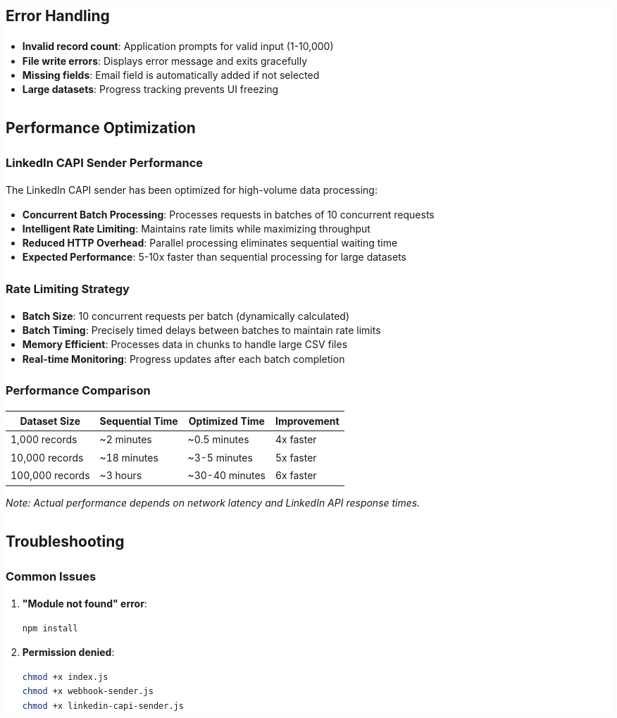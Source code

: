 ## Error Handling

- **Invalid record count**: Application prompts for valid input (1-10,000)
- **File write errors**: Displays error message and exits gracefully
- **Missing fields**: Email field is automatically added if not selected
- **Large datasets**: Progress tracking prevents UI freezing

## Performance Optimization

### LinkedIn CAPI Sender Performance

The LinkedIn CAPI sender has been optimized for high-volume data processing:

- **Concurrent Batch Processing**: Processes requests in batches of 10 concurrent requests
- **Intelligent Rate Limiting**: Maintains rate limits while maximizing throughput
- **Reduced HTTP Overhead**: Parallel processing eliminates sequential waiting time
- **Expected Performance**: 5-10x faster than sequential processing for large datasets

### Rate Limiting Strategy

- **Batch Size**: 10 concurrent requests per batch (dynamically calculated)
- **Batch Timing**: Precisely timed delays between batches to maintain rate limits
- **Memory Efficient**: Processes data in chunks to handle large CSV files
- **Real-time Monitoring**: Progress updates after each batch completion

### Performance Comparison

| Dataset Size    | Sequential Time | Optimized Time | Improvement |
| --------------- | --------------- | -------------- | ----------- |
| 1,000 records   | ~2 minutes      | ~0.5 minutes   | 4x faster   |
| 10,000 records  | ~18 minutes     | ~3-5 minutes   | 5x faster   |
| 100,000 records | ~3 hours        | ~30-40 minutes | 6x faster   |

_Note: Actual performance depends on network latency and LinkedIn API response times._

## Troubleshooting

### Common Issues

1. **"Module not found" error**:

   ```bash
   npm install
   ```

2. **Permission denied**:

   ```bash
   chmod +x index.js
   chmod +x webhook-sender.js
   chmod +x linkedin-capi-sender.js
   ```
